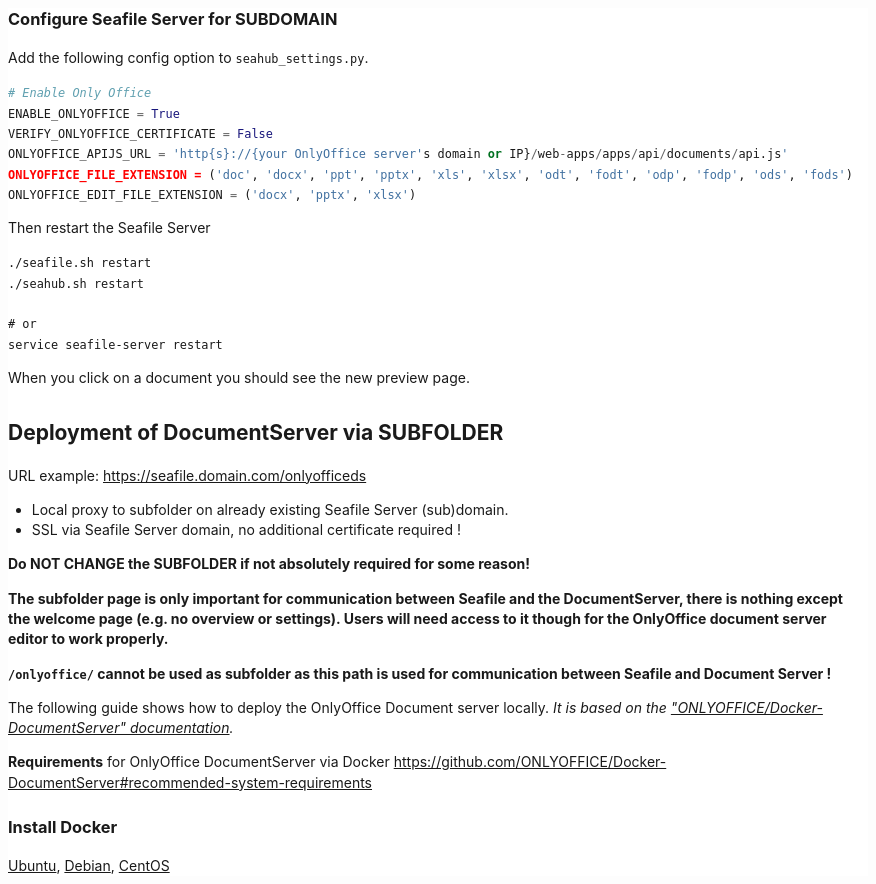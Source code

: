 
### Configure Seafile Server for SUBDOMAIN
Add the following config option to ```seahub_settings.py```.

```python
# Enable Only Office
ENABLE_ONLYOFFICE = True
VERIFY_ONLYOFFICE_CERTIFICATE = False
ONLYOFFICE_APIJS_URL = 'http{s}://{your OnlyOffice server's domain or IP}/web-apps/apps/api/documents/api.js'
ONLYOFFICE_FILE_EXTENSION = ('doc', 'docx', 'ppt', 'pptx', 'xls', 'xlsx', 'odt', 'fodt', 'odp', 'fodp', 'ods', 'fods')
ONLYOFFICE_EDIT_FILE_EXTENSION = ('docx', 'pptx', 'xlsx')
```

Then restart the Seafile Server

```
./seafile.sh restart
./seahub.sh restart

# or
service seafile-server restart
```

When you click on a document you should see the new preview page.



## Deployment of DocumentServer via SUBFOLDER
URL example: https://seafile.domain.com/onlyofficeds

- Local proxy to subfolder on already existing Seafile Server (sub)domain.
- SSL via Seafile Server domain, no additional certificate required !

**Do NOT CHANGE the SUBFOLDER if not absolutely required for some reason!**

**The subfolder page is only important for communication between Seafile and the DocumentServer, there is nothing except the welcome page (e.g. no overview or settings). Users will need access to it though for the OnlyOffice document server editor to work properly.**

**```/onlyoffice/``` cannot be used as subfolder as this path is used for communication between Seafile and Document Server !**

The following guide shows how to deploy the OnlyOffice Document server locally.
*It is based on the ["ONLYOFFICE/Docker-DocumentServer" documentation](https://github.com/ONLYOFFICE/Docker-DocumentServer).*

**Requirements** for OnlyOffice DocumentServer via Docker
https://github.com/ONLYOFFICE/Docker-DocumentServer#recommended-system-requirements


### Install Docker

[Ubuntu](https://docs.docker.com/engine/installation/linux/ubuntu/), [Debian](https://docs.docker.com/engine/installation/linux/debian/), [CentOS](https://docs.docker.com/engine/installation/linux/centos/)
